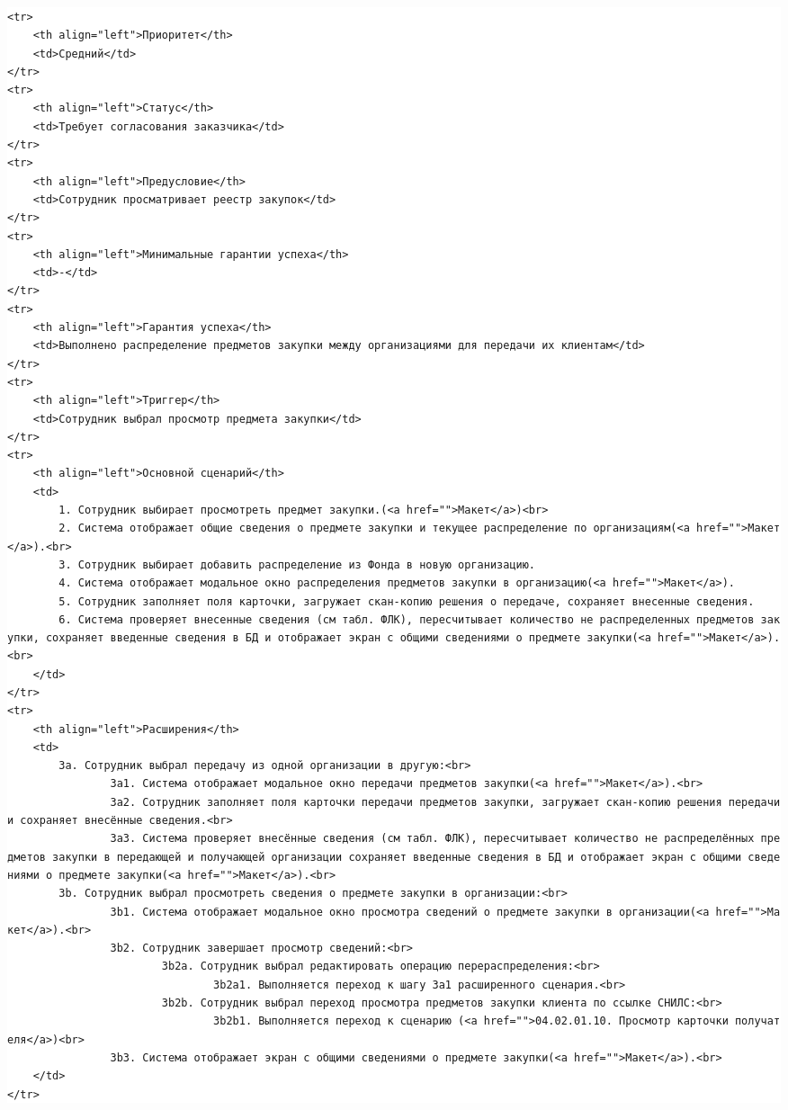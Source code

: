     <tr>
        <th align="left">Приоритет</th>
        <td>Средний</td>  
    </tr>
    <tr>
        <th align="left">Статус</th>
        <td>Требует согласования заказчика</td>  
    </tr>
    <tr>
        <th align="left">Предусловие</th>
        <td>Сотрудник просматривает реестр закупок</td>  
    </tr>
    <tr>
        <th align="left">Минимальные гарантии успеха</th>
        <td>-</td>  
    </tr>
    <tr>
        <th align="left">Гарантия успеха</th>
        <td>Выполнено распределение предметов закупки между организациями для передачи их клиентам</td>  
    </tr>
    <tr>
        <th align="left">Триггер</th>
        <td>Сотрудник выбрал просмотр предмета закупки</td>  
    </tr>
    <tr>
        <th align="left">Основной сценарий</th>
        <td>
            1. Сотрудник выбирает просмотреть предмет закупки.(<a href="">Макет</a>)<br>
            2. Система отображает общие сведения о предмете закупки и текущее распределение по организациям(<a href="">Макет</a>).<br>
            3. Сотрудник выбирает добавить распределение из Фонда в новую организацию.
            4. Система отображает модальное окно распределения предметов закупки в организацию(<a href="">Макет</a>).
            5. Сотрудник заполняет поля карточки, загружает скан-копию решения о передаче, сохраняет внесенные сведения.
            6. Система проверяет внесенные сведения (см табл. ФЛК), пересчитывает количество не распределенных предметов закупки, сохраняет введенные сведения в БД и отображает экран с общими сведениями о предмете закупки(<a href="">Макет</a>).<br>
        </td>  
    </tr>
    <tr>
        <th align="left">Расширения</th>
        <td>	
            3а. Сотрудник выбрал передачу из одной организации в другую:<br>
                    3а1. Система отображает модальное окно передачи предметов закупки(<a href="">Макет</a>).<br>
                    3а2. Сотрудник заполняет поля карточки передачи предметов закупки, загружает скан-копию решения передачи и сохраняет внесённые сведения.<br>
                    3а3. Система проверяет внесённые сведения (см табл. ФЛК), пересчитывает количество не распределённых предметов закупки в передающей и получающей организации сохраняет введенные сведения в БД и отображает экран с общими сведениями о предмете закупки(<a href="">Макет</a>).<br>
            3b. Сотрудник выбрал просмотреть сведения о предмете закупки в организации:<br>
                    3b1. Система отображает модальное окно просмотра сведений о предмете закупки в организации(<a href="">Макет</a>).<br>
                    3b2. Сотрудник завершает просмотр сведений:<br>
                            3b2а. Сотрудник выбрал редактировать операцию перераспределения:<br>
                                    3b2а1. Выполняется переход к шагу 3а1 расширенного сценария.<br>
                            3b2b. Сотрудник выбрал переход просмотра предметов закупки клиента по ссылке СНИЛС:<br>
                                    3b2b1. Выполняется переход к сценарию (<a href="">04.02.01.10. Просмотр карточки получателя</a>)<br>
                    3b3. Система отображает экран с общими сведениями о предмете закупки(<a href="">Макет</a>).<br>
        </td>  
    </tr>
</table>
